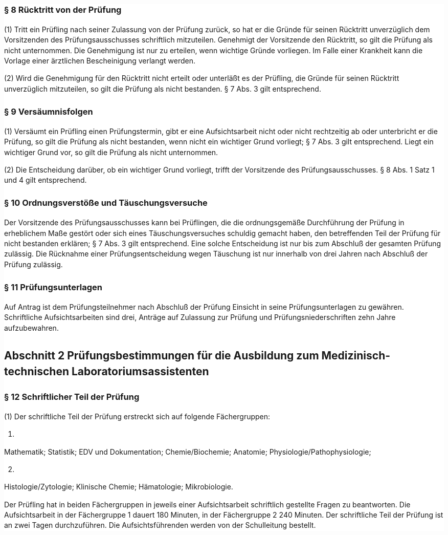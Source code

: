 ### § 8 Rücktritt von der Prüfung

(1) Tritt ein Prüfling nach seiner Zulassung von der Prüfung zurück, so hat er die Gründe für seinen Rücktritt unverzüglich dem Vorsitzenden des Prüfungsausschusses schriftlich mitzuteilen. Genehmigt der Vorsitzende den Rücktritt, so gilt die Prüfung als nicht unternommen. Die Genehmigung ist nur zu erteilen, wenn wichtige Gründe vorliegen. Im Falle einer Krankheit kann die Vorlage einer ärztlichen Bescheinigung verlangt werden.

(2) Wird die Genehmigung für den Rücktritt nicht erteilt oder unterläßt es der Prüfling, die Gründe für seinen Rücktritt unverzüglich mitzuteilen, so gilt die Prüfung als nicht bestanden. § 7 Abs. 3 gilt entsprechend.

### § 9 Versäumnisfolgen

(1) Versäumt ein Prüfling einen Prüfungstermin, gibt er eine Aufsichtsarbeit nicht oder nicht rechtzeitig ab oder unterbricht er die Prüfung, so gilt die Prüfung als nicht bestanden, wenn nicht ein wichtiger Grund vorliegt; § 7 Abs. 3 gilt entsprechend. Liegt ein wichtiger Grund vor, so gilt die Prüfung als nicht unternommen.

(2) Die Entscheidung darüber, ob ein wichtiger Grund vorliegt, trifft der Vorsitzende des Prüfungsausschusses. § 8 Abs. 1 Satz 1 und 4 gilt entsprechend.

### § 10 Ordnungsverstöße und Täuschungsversuche

Der Vorsitzende des Prüfungsausschusses kann bei Prüflingen, die die ordnungsgemäße Durchführung der Prüfung in erheblichem Maße gestört oder sich eines Täuschungsversuches schuldig gemacht haben, den betreffenden Teil der Prüfung für nicht bestanden erklären; § 7 Abs. 3 gilt entsprechend. Eine solche Entscheidung ist nur bis zum Abschluß der gesamten Prüfung zulässig. Die Rücknahme einer Prüfungsentscheidung wegen Täuschung ist nur innerhalb von drei Jahren nach Abschluß der Prüfung zulässig.

### § 11 Prüfungsunterlagen

Auf Antrag ist dem Prüfungsteilnehmer nach Abschluß der Prüfung Einsicht in seine Prüfungsunterlagen zu gewähren. Schriftliche Aufsichtsarbeiten sind drei, Anträge auf Zulassung zur Prüfung und Prüfungsniederschriften zehn Jahre aufzubewahren.

Abschnitt 2 Prüfungsbestimmungen für die Ausbildung zum Medizinisch-technischen Laboratoriumsassistenten
--------------------------------------------------------------------------------------------------------

### 

### § 12 Schriftlicher Teil der Prüfung

(1) Der schriftliche Teil der Prüfung erstreckt sich auf folgende Fächergruppen:

1.  
Mathematik; Statistik; EDV und Dokumentation; Chemie/Biochemie; Anatomie; Physiologie/Pathophysiologie;

2.  
Histologie/Zytologie; Klinische Chemie; Hämatologie; Mikrobiologie.

Der Prüfling hat in beiden Fächergruppen in jeweils einer Aufsichtsarbeit schriftlich gestellte Fragen zu beantworten. Die Aufsichtsarbeit in der Fächergruppe 1 dauert 180 Minuten, in der Fächergruppe 2 240 Minuten. Der schriftliche Teil der Prüfung ist an zwei Tagen durchzuführen. Die Aufsichtsführenden werden von der Schulleitung bestellt.
